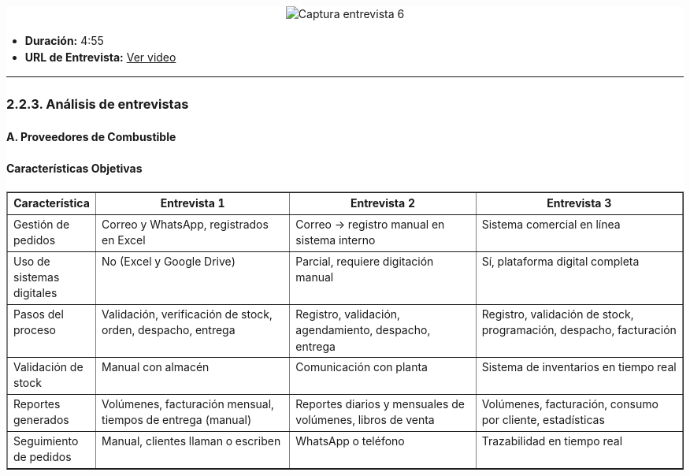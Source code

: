 <p align="center">
  <img src="./assets/Chapters/Chapter-II/entrevista3-segmento2.png" alt="Captura entrevista 6" width="400"/>
</p>

- **Duración:** 4:55
- **URL de Entrevista:** [Ver video](https://upcedupe-my.sharepoint.com/:v:/g/personal/u202223984_upc_edu_pe/EZNQzHmiDDVLqrDDfFRus18BEy1m2wSLCwNUNPL6s_SjaQ?nav=eyJyZWZlcnJhbEluZm8iOnsicmVmZXJyYWxBcHAiOiJPbmVEcml2ZUZvckJ1c2luZXNzIiwicmVmZXJyYWxBcHBQbGF0Zm9ybSI6IldlYiIsInJlZmVycmFsTW9kZSI6InZpZXciLCJyZWZlcnJhbFZpZXciOiJNeUZpbGVzTGlua0NvcHkifX0&e=uXbPv6)

---

### 2.2.3. Análisis de entrevistas

#### **A. Proveedores de Combustible**

#### Características Objetivas

<table border="1" cellspacing="0" cellpadding="5">
  <thead>
    <tr>
      <th>Característica</th>
      <th>Entrevista 1</th>
      <th>Entrevista 2</th>
      <th>Entrevista 3</th>
    </tr>
  </thead>
  <tbody>
    <tr>
      <td>Gestión de pedidos</td>
      <td>Correo y WhatsApp, registrados en Excel</td>
      <td>Correo → registro manual en sistema interno</td>
      <td>Sistema comercial en línea</td>
    </tr>
    <tr>
      <td>Uso de sistemas digitales</td>
      <td>No (Excel y Google Drive)</td>
      <td>Parcial, requiere digitación manual</td>
      <td>Sí, plataforma digital completa</td>
    </tr>
    <tr>
      <td>Pasos del proceso</td>
      <td>Validación, verificación de stock, orden, despacho, entrega</td>
      <td>Registro, validación, agendamiento, despacho, entrega</td>
      <td>Registro, validación de stock, programación, despacho, facturación</td>
    </tr>
    <tr>
      <td>Validación de stock</td>
      <td>Manual con almacén</td>
      <td>Comunicación con planta</td>
      <td>Sistema de inventarios en tiempo real</td>
    </tr>
    <tr>
      <td>Reportes generados</td>
      <td>Volúmenes, facturación mensual, tiempos de entrega (manual)</td>
      <td>Reportes diarios y mensuales de volúmenes, libros de venta</td>
      <td>Volúmenes, facturación, consumo por cliente, estadísticas</td>
    </tr>
    <tr>
      <td>Seguimiento de pedidos</td>
      <td>Manual, clientes llaman o escriben</td>
      <td>WhatsApp o teléfono</td>
      <td>Trazabilidad en tiempo real</td>
    </tr>
